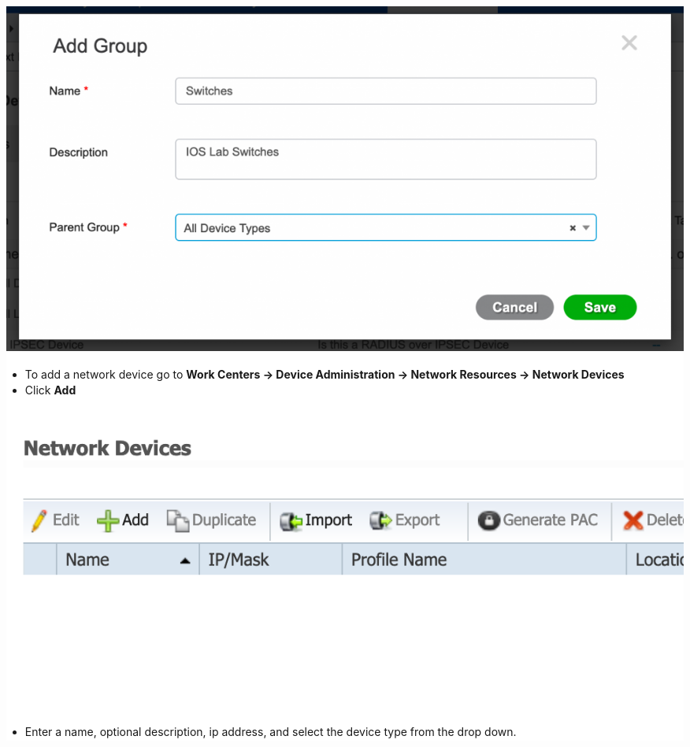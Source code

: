 ![](91dd63f79d22ee1dc3b66348b5ccc16a_MD5.png)

- To add a network device go to **Work Centers -> Device Administration -> Network Resources -> Network Devices**
- Click **Add**

![](76708ca432fea35ffbe48164cd4f216b_MD5.png)

- Enter a name, optional description, ip address, and select the device type from the drop down.
